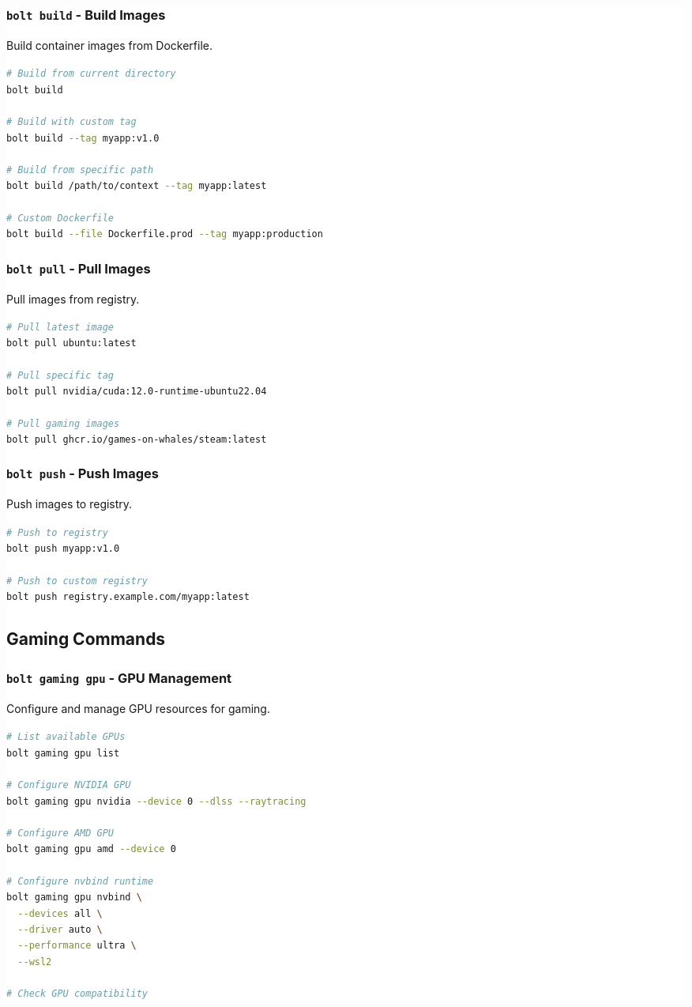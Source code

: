 ### `bolt build` - Build Images
Build container images from Dockerfile.

```bash
# Build from current directory
bolt build

# Build with custom tag
bolt build --tag myapp:v1.0

# Build from specific path
bolt build /path/to/context --tag myapp:latest

# Custom Dockerfile
bolt build --file Dockerfile.prod --tag myapp:production
```

### `bolt pull` - Pull Images
Pull images from registry.

```bash
# Pull latest image
bolt pull ubuntu:latest

# Pull specific tag
bolt pull nvidia/cuda:12.0-runtime-ubuntu22.04

# Pull gaming images
bolt pull ghcr.io/games-on-whales/steam:latest
```

### `bolt push` - Push Images
Push images to registry.

```bash
# Push to registry
bolt push myapp:v1.0

# Push to custom registry
bolt push registry.example.com/myapp:latest
```

## Gaming Commands

### `bolt gaming gpu` - GPU Management
Configure and manage GPU resources for gaming.

```bash
# List available GPUs
bolt gaming gpu list

# Configure NVIDIA GPU
bolt gaming gpu nvidia --device 0 --dlss --raytracing

# Configure AMD GPU
bolt gaming gpu amd --device 0

# Configure nvbind runtime
bolt gaming gpu nvbind \
  --devices all \
  --driver auto \
  --performance ultra \
  --wsl2

# Check GPU compatibility
```